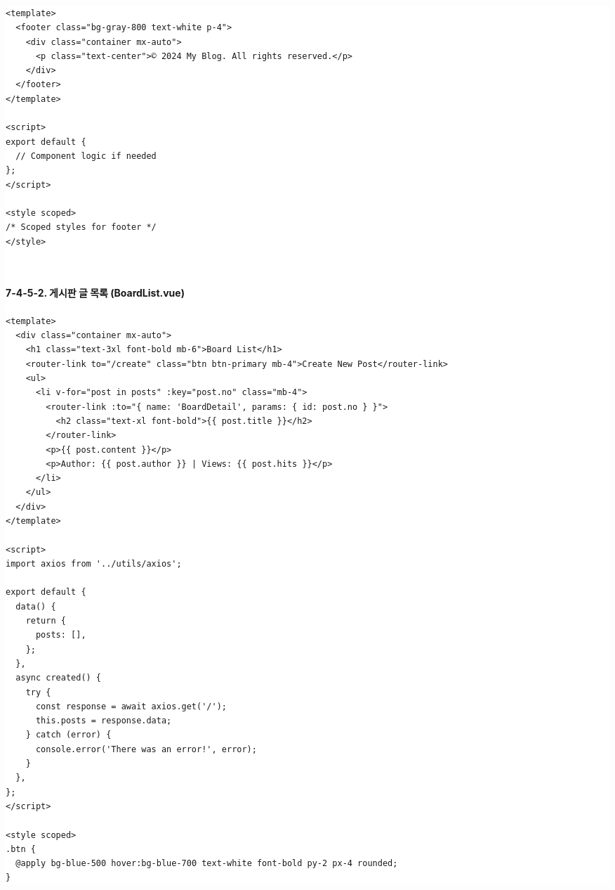 ```vue
<template>
  <footer class="bg-gray-800 text-white p-4">
    <div class="container mx-auto">
      <p class="text-center">© 2024 My Blog. All rights reserved.</p>
    </div>
  </footer>
</template>

<script>
export default {
  // Component logic if needed
};
</script>

<style scoped>
/* Scoped styles for footer */
</style>
```

<br>

#### 7-4-5-2. 게시판 글 목록 (BoardList.vue)

```vue
<template>
  <div class="container mx-auto">
    <h1 class="text-3xl font-bold mb-6">Board List</h1>
    <router-link to="/create" class="btn btn-primary mb-4">Create New Post</router-link>
    <ul>
      <li v-for="post in posts" :key="post.no" class="mb-4">
        <router-link :to="{ name: 'BoardDetail', params: { id: post.no } }">
          <h2 class="text-xl font-bold">{{ post.title }}</h2>
        </router-link>
        <p>{{ post.content }}</p>
        <p>Author: {{ post.author }} | Views: {{ post.hits }}</p>
      </li>
    </ul>
  </div>
</template>

<script>
import axios from '../utils/axios';

export default {
  data() {
    return {
      posts: [],
    };
  },
  async created() {
    try {
      const response = await axios.get('/');
      this.posts = response.data;
    } catch (error) {
      console.error('There was an error!', error);
    }
  },
};
</script>

<style scoped>
.btn {
  @apply bg-blue-500 hover:bg-blue-700 text-white font-bold py-2 px-4 rounded;
}
```